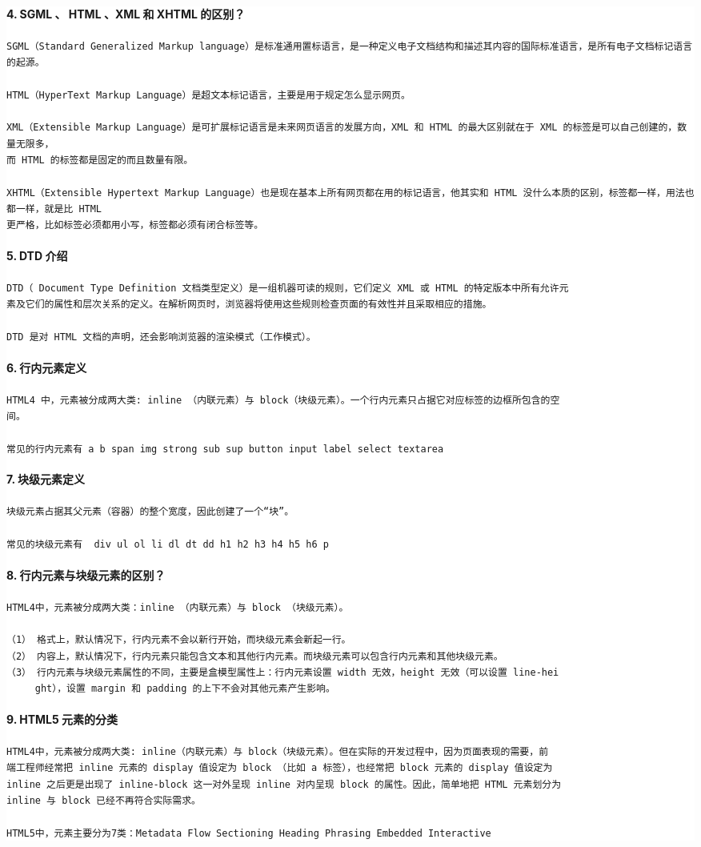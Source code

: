 #### 4. SGML 、 HTML 、XML 和 XHTML 的区别？

```
SGML（Standard Generalized Markup language）是标准通用置标语言，是一种定义电子文档结构和描述其内容的国际标准语言，是所有电子文档标记语言的起源。

HTML（HyperText Markup Language）是超文本标记语言，主要是用于规定怎么显示网页。

XML（Extensible Markup Language）是可扩展标记语言是未来网页语言的发展方向，XML 和 HTML 的最大区别就在于 XML 的标签是可以自己创建的，数量无限多，
而 HTML 的标签都是固定的而且数量有限。

XHTML（Extensible Hypertext Markup Language）也是现在基本上所有网页都在用的标记语言，他其实和 HTML 没什么本质的区别，标签都一样，用法也都一样，就是比 HTML
更严格，比如标签必须都用小写，标签都必须有闭合标签等。
```

#### 5. DTD 介绍

```
DTD（ Document Type Definition 文档类型定义）是一组机器可读的规则，它们定义 XML 或 HTML 的特定版本中所有允许元
素及它们的属性和层次关系的定义。在解析网页时，浏览器将使用这些规则检查页面的有效性并且采取相应的措施。

DTD 是对 HTML 文档的声明，还会影响浏览器的渲染模式（工作模式）。
```

#### 6. 行内元素定义

```
HTML4 中，元素被分成两大类: inline （内联元素）与 block（块级元素）。一个行内元素只占据它对应标签的边框所包含的空
间。

常见的行内元素有 a b span img strong sub sup button input label select textarea
```

#### 7. 块级元素定义

```
块级元素占据其父元素（容器）的整个宽度，因此创建了一个“块”。

常见的块级元素有  div ul ol li dl dt dd h1 h2 h3 h4 h5 h6 p
```

#### 8. 行内元素与块级元素的区别？

```
HTML4中，元素被分成两大类：inline （内联元素）与 block （块级元素）。

（1） 格式上，默认情况下，行内元素不会以新行开始，而块级元素会新起一行。
（2） 内容上，默认情况下，行内元素只能包含文本和其他行内元素。而块级元素可以包含行内元素和其他块级元素。
（3） 行内元素与块级元素属性的不同，主要是盒模型属性上：行内元素设置 width 无效，height 无效（可以设置 line-hei
     ght），设置 margin 和 padding 的上下不会对其他元素产生影响。
```

#### 9. HTML5 元素的分类

```
HTML4中，元素被分成两大类: inline（内联元素）与 block（块级元素）。但在实际的开发过程中，因为页面表现的需要，前
端工程师经常把 inline 元素的 display 值设定为 block （比如 a 标签），也经常把 block 元素的 display 值设定为
inline 之后更是出现了 inline-block 这一对外呈现 inline 对内呈现 block 的属性。因此，简单地把 HTML 元素划分为
inline 与 block 已经不再符合实际需求。

HTML5中，元素主要分为7类：Metadata Flow Sectioning Heading Phrasing Embedded Interactive
```
